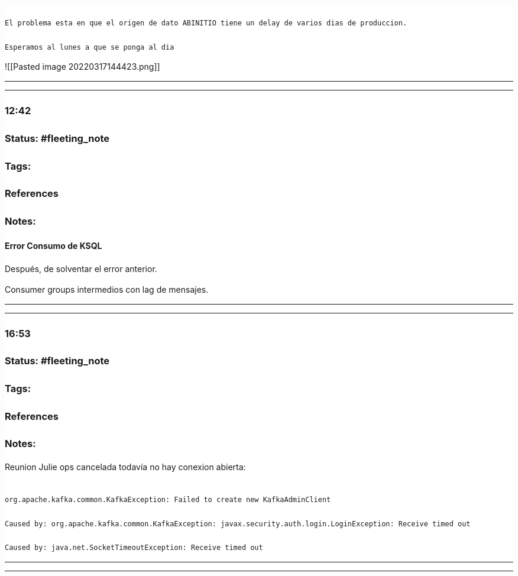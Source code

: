 
```ad-success

El problema esta en que el origen de dato ABINITIO tiene un delay de varios dias de produccion.

Esperamos al lunes a que se ponga al dia

```

![[Pasted image 20220317144423.png]]

---
--- 
### 12:42

### Status: #fleeting_note
### Tags:
### References

### Notes:

#### Error Consumo de KSQL

Después, de solventar el error anterior.

Consumer groups intermedios con lag de mensajes.



---
--- 
### 16:53

### Status: #fleeting_note
### Tags:
### References

### Notes:

Reunion Julie ops cancelada todavía no hay conexion abierta:

```ad-error

org.apache.kafka.common.KafkaException: Failed to create new KafkaAdminClient

Caused by: org.apache.kafka.common.KafkaException: javax.security.auth.login.LoginException: Receive timed out

Caused by: java.net.SocketTimeoutException: Receive timed out

```

---
--- 